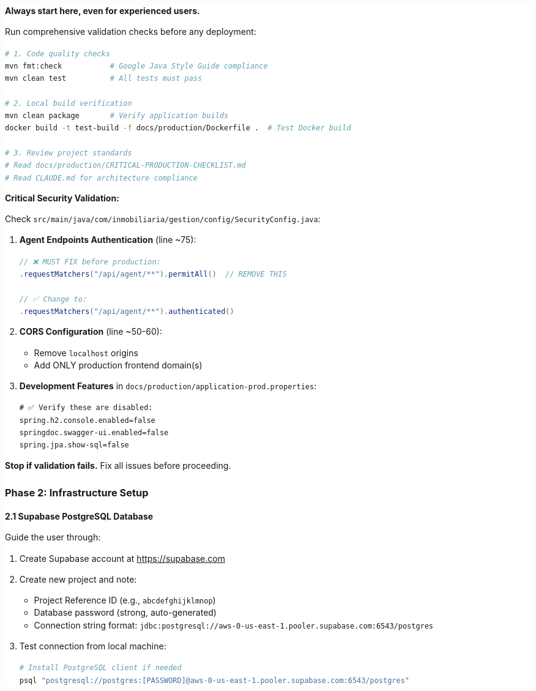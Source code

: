 **Always start here, even for experienced users.**

Run comprehensive validation checks before any deployment:

```bash
# 1. Code quality checks
mvn fmt:check           # Google Java Style Guide compliance
mvn clean test          # All tests must pass

# 2. Local build verification
mvn clean package       # Verify application builds
docker build -t test-build -f docs/production/Dockerfile .  # Test Docker build

# 3. Review project standards
# Read docs/production/CRITICAL-PRODUCTION-CHECKLIST.md
# Read CLAUDE.md for architecture compliance
```

**Critical Security Validation:**

Check `src/main/java/com/inmobiliaria/gestion/config/SecurityConfig.java`:

1. **Agent Endpoints Authentication** (line ~75):
   ```java
   // ❌ MUST FIX before production:
   .requestMatchers("/api/agent/**").permitAll()  // REMOVE THIS

   // ✅ Change to:
   .requestMatchers("/api/agent/**").authenticated()
   ```

2. **CORS Configuration** (line ~50-60):
   - Remove `localhost` origins
   - Add ONLY production frontend domain(s)

3. **Development Features** in `docs/production/application-prod.properties`:
   ```properties
   # ✅ Verify these are disabled:
   spring.h2.console.enabled=false
   springdoc.swagger-ui.enabled=false
   spring.jpa.show-sql=false
   ```

**Stop if validation fails.** Fix all issues before proceeding.

### Phase 2: Infrastructure Setup

**2.1 Supabase PostgreSQL Database**

Guide the user through:
1. Create Supabase account at https://supabase.com
2. Create new project and note:
   - Project Reference ID (e.g., `abcdefghijklmnop`)
   - Database password (strong, auto-generated)
   - Connection string format: `jdbc:postgresql://aws-0-us-east-1.pooler.supabase.com:6543/postgres`

3. Test connection from local machine:
   ```bash
   # Install PostgreSQL client if needed
   psql "postgresql://postgres:[PASSWORD]@aws-0-us-east-1.pooler.supabase.com:6543/postgres"
   ```
